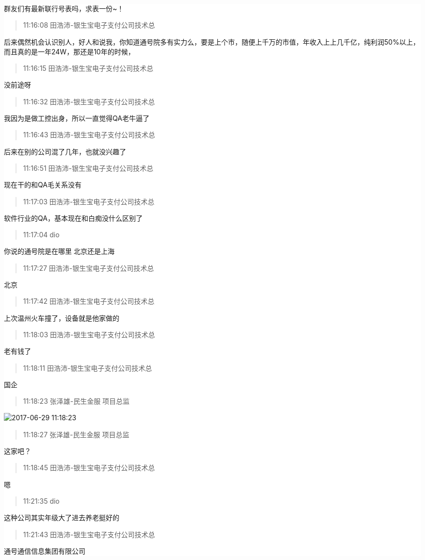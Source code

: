 群友们有最新联行号表吗，求表一份~！  
   
> 11:16:08  田浩沛-银生宝电子支付公司技术总  
   
后来偶然机会认识别人，好人和说我，你知道通号院多有实力么，要是上个市，随便上千万的市值，年收入上上几千亿，纯利润50%以上，而且真的是一年24W，那还是10年的时候，  
   
> 11:16:15  田浩沛-银生宝电子支付公司技术总  
   
没前途呀  
   
> 11:16:32  田浩沛-银生宝电子支付公司技术总  
   
我因为是做工控出身，所以一直觉得QA老牛逼了  
   
> 11:16:43  田浩沛-银生宝电子支付公司技术总  
   
后来在别的公司混了几年，也就没兴趣了  
   
> 11:16:51  田浩沛-银生宝电子支付公司技术总  
   
现在干的和QA毛关系没有  
   
> 11:17:03  田浩沛-银生宝电子支付公司技术总  
   
软件行业的QA，基本现在和白痴没什么区别了  
   
> 11:17:04  dio  
   
你说的通号院是在哪里   北京还是上海     
   
> 11:17:27  田浩沛-银生宝电子支付公司技术总  
   
北京  
   
> 11:17:42  田浩沛-银生宝电子支付公司技术总  
   
上次温州火车撞了，设备就是他家做的  
   
> 11:18:03  田浩沛-银生宝电子支付公司技术总  
   
老有钱了  
   
> 11:18:11  田浩沛-银生宝电子支付公司技术总  
   
国企  
   
> 11:18:23  张泽雄-民生金服 项目总监  
   
![2017-06-29 11:18:23](http://static.cocolian.cn/img/20170629_111823.png) 
   
> 11:18:27  张泽雄-民生金服 项目总监  
   
这家吧？  
   
> 11:18:45  田浩沛-银生宝电子支付公司技术总  
   
嗯  
   
> 11:21:35  dio  
   
这种公司其实年级大了进去养老挺好的   
   
> 11:21:43  田浩沛-银生宝电子支付公司技术总  
   
通号通信信息集团有限公司  
   